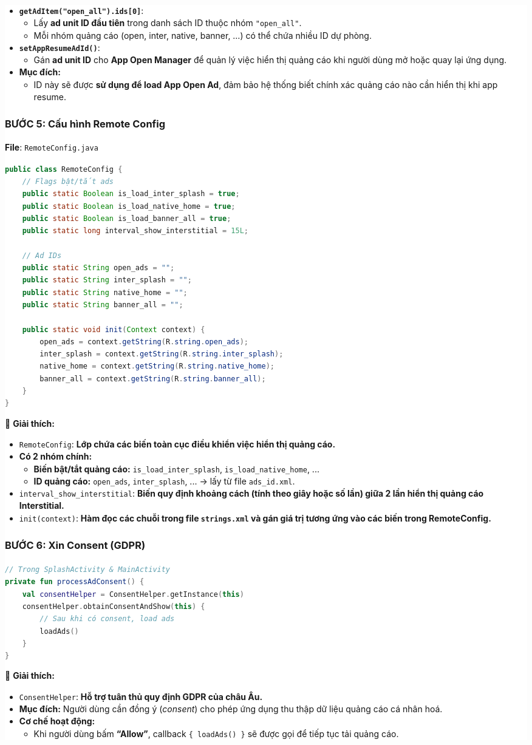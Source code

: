 
- **`getAdItem("open_all").ids[0]`**:  
  - Lấy **ad unit ID đầu tiên** trong danh sách ID thuộc nhóm `"open_all"`.  
  - Mỗi nhóm quảng cáo (open, inter, native, banner, …) có thể chứa nhiều ID dự phòng.
- **`setAppResumeAdId()`**:  
  - Gán **ad unit ID** cho **App Open Manager** để quản lý việc hiển thị quảng cáo khi người dùng mở hoặc quay lại ứng dụng.
- **Mục đích:**  
  - ID này sẽ được **sử dụng để load App Open Ad**, đảm bảo hệ thống biết chính xác quảng cáo nào cần hiển thị khi app resume.


### BƯỚC 5: Cấu hình Remote Config

**File**: `RemoteConfig.java`

```java
public class RemoteConfig {
    // Flags bật/tắt ads
    public static Boolean is_load_inter_splash = true;
    public static Boolean is_load_native_home = true;
    public static Boolean is_load_banner_all = true;
    public static long interval_show_interstitial = 15L;
    
    // Ad IDs
    public static String open_ads = "";
    public static String inter_splash = "";
    public static String native_home = "";
    public static String banner_all = "";

    public static void init(Context context) {
        open_ads = context.getString(R.string.open_ads);
        inter_splash = context.getString(R.string.inter_splash);
        native_home = context.getString(R.string.native_home);
        banner_all = context.getString(R.string.banner_all);
    }
}
```
📖 **Giải thích:**
- `RemoteConfig`: **Lớp chứa các biến toàn cục điều khiển việc hiển thị quảng cáo.**
- **Có 2 nhóm chính:**
    - **Biến bật/tắt quảng cáo:** `is_load_inter_splash`, `is_load_native_home`, ...
    - **ID quảng cáo:** `open_ads`, `inter_splash`, ... → lấy từ file `ads_id.xml`.
- `interval_show_interstitial`: **Biến quy định khoảng cách (tính theo giây hoặc số lần) giữa 2 lần hiển thị quảng cáo Interstitial.**
- `init(context)`: **Hàm đọc các chuỗi trong file `strings.xml` và gán giá trị tương ứng vào các biến trong RemoteConfig.**


### BƯỚC 6: Xin Consent (GDPR)

```kotlin
// Trong SplashActivity & MainActivity
private fun processAdConsent() {
    val consentHelper = ConsentHelper.getInstance(this)
    consentHelper.obtainConsentAndShow(this) {
        // Sau khi có consent, load ads
        loadAds()
    }
}
```
📖 **Giải thích:**
- `ConsentHelper`: **Hỗ trợ tuân thủ quy định GDPR của châu Âu.**
- **Mục đích:** Người dùng cần đồng ý (*consent*) cho phép ứng dụng thu thập dữ liệu quảng cáo cá nhân hoá.
- **Cơ chế hoạt động:**
    - Khi người dùng bấm **“Allow”**, callback `{ loadAds() }` sẽ được gọi để tiếp tục tải quảng cáo.